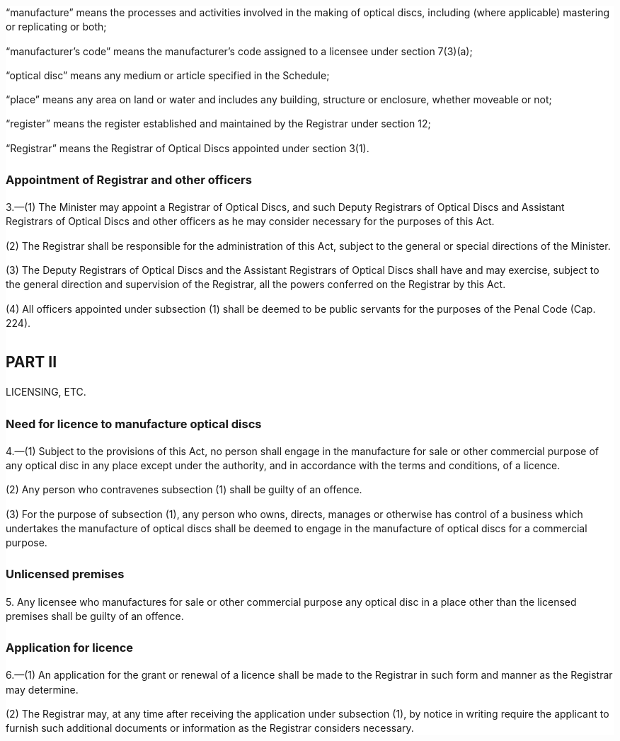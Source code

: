 “manufacture” means the processes and activities involved in the making of optical discs, including (where applicable) mastering or replicating or both;

“manufacturer’s code” means the manufacturer’s code assigned to a licensee under section 7(3)(a);

“optical disc” means any medium or article specified in the Schedule;

“place” means any area on land or water and includes any building, structure or enclosure, whether moveable or not;

“register” means the register established and maintained by the Registrar under section 12;

“Registrar” means the Registrar of Optical Discs appointed under section 3(1).

### Appointment of Registrar and other officers

3\.—(1) The Minister may appoint a Registrar of Optical Discs, and such Deputy Registrars of Optical Discs and Assistant Registrars of Optical Discs and other officers as he may consider necessary for the purposes of this Act.

(2) The Registrar shall be responsible for the administration of this Act, subject to the general or special directions of the Minister.

(3) The Deputy Registrars of Optical Discs and the Assistant Registrars of Optical Discs shall have and may exercise, subject to the general direction and supervision of the Registrar, all the powers conferred on the Registrar by this Act.

(4) All officers appointed under subsection (1) shall be deemed to be public servants for the purposes of the Penal Code (Cap. 224).

## PART II

LICENSING, ETC.

### Need for licence to manufacture optical discs

4\.—(1) Subject to the provisions of this Act, no person shall engage in the manufacture for sale or other commercial purpose of any optical disc in any place except under the authority, and in accordance with the terms and conditions, of a licence.

(2) Any person who contravenes subsection (1) shall be guilty of an offence.

(3) For the purpose of subsection (1), any person who owns, directs, manages or otherwise has control of a business which undertakes the manufacture of optical discs shall be deemed to engage in the manufacture of optical discs for a commercial purpose.

### Unlicensed premises

5\. Any licensee who manufactures for sale or other commercial purpose any optical disc in a place other than the licensed premises shall be guilty of an offence.

### Application for licence

6\.—(1) An application for the grant or renewal of a licence shall be made to the Registrar in such form and manner as the Registrar may determine.

(2) The Registrar may, at any time after receiving the application under subsection (1), by notice in writing require the applicant to furnish such additional documents or information as the Registrar considers necessary.
